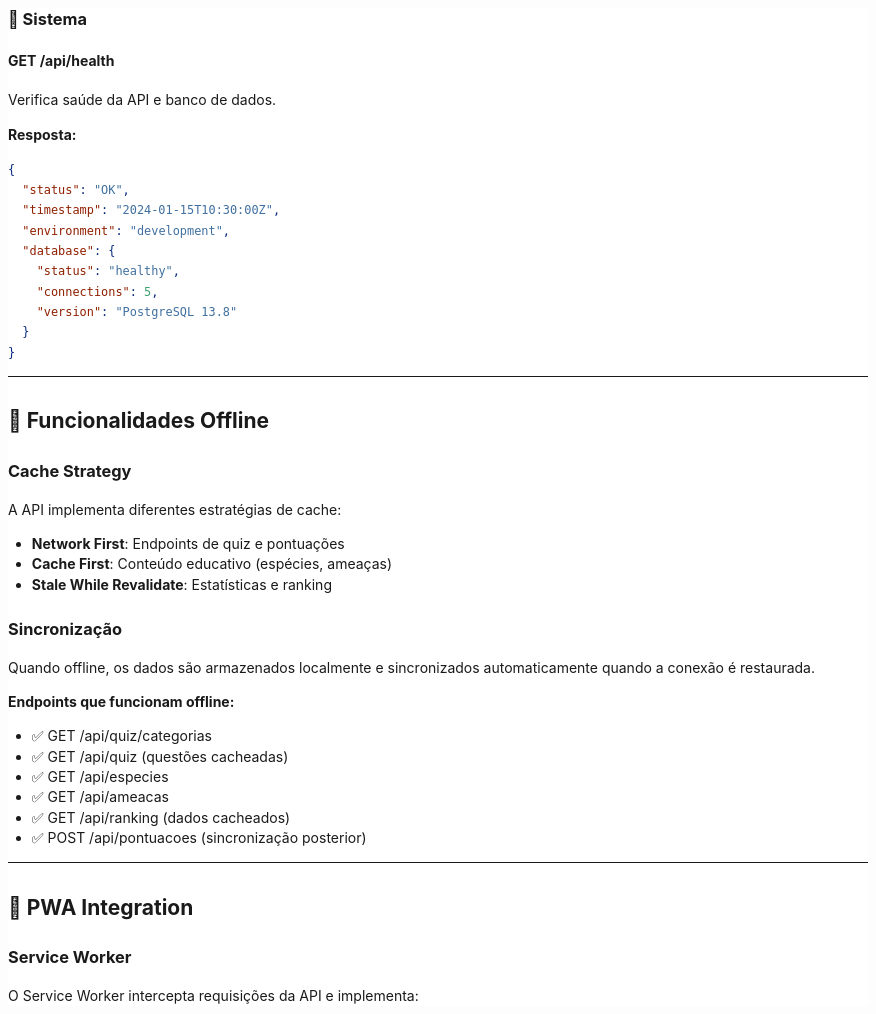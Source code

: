 ### 🔧 Sistema

#### GET /api/health
Verifica saúde da API e banco de dados.

**Resposta:**
```json
{
  "status": "OK",
  "timestamp": "2024-01-15T10:30:00Z",
  "environment": "development",
  "database": {
    "status": "healthy",
    "connections": 5,
    "version": "PostgreSQL 13.8"
  }
}
```

---

## 🔄 Funcionalidades Offline

### Cache Strategy

A API implementa diferentes estratégias de cache:

- **Network First**: Endpoints de quiz e pontuações
- **Cache First**: Conteúdo educativo (espécies, ameaças)
- **Stale While Revalidate**: Estatísticas e ranking

### Sincronização

Quando offline, os dados são armazenados localmente e sincronizados automaticamente quando a conexão é restaurada.

**Endpoints que funcionam offline:**
- ✅ GET /api/quiz/categorias
- ✅ GET /api/quiz (questões cacheadas)
- ✅ GET /api/especies
- ✅ GET /api/ameacas
- ✅ GET /api/ranking (dados cacheados)
- ✅ POST /api/pontuacoes (sincronização posterior)

---

## 📱 PWA Integration

### Service Worker

O Service Worker intercepta requisições da API e implementa:

